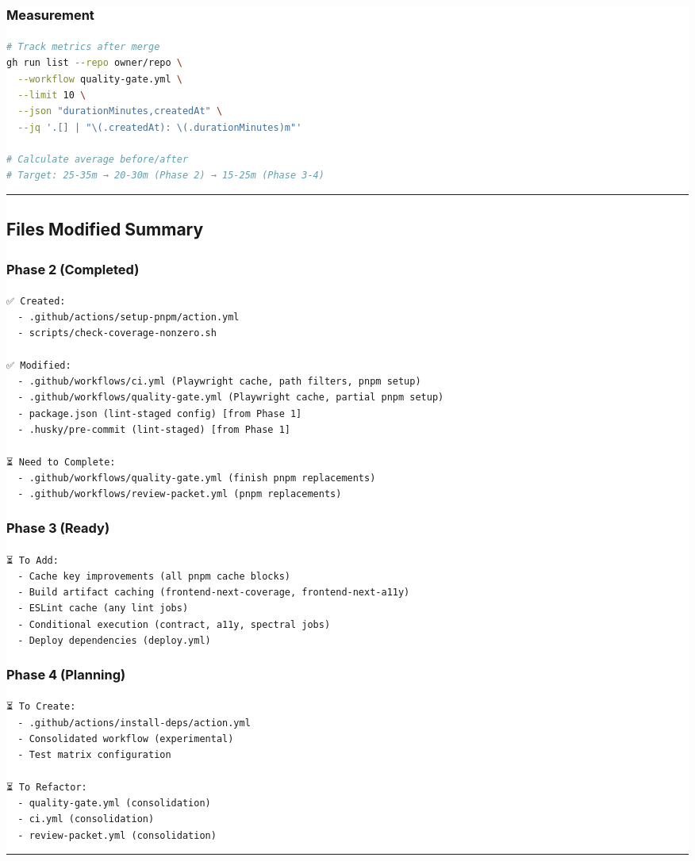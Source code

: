 ### Measurement

```bash
# Track metrics after merge
gh run list --repo owner/repo \
  --workflow quality-gate.yml \
  --limit 10 \
  --json "durationMinutes,createdAt" \
  --jq '.[] | "\(.createdAt): \(.durationMinutes)m"'

# Calculate average before/after
# Target: 25-35m → 20-30m (Phase 2) → 15-25m (Phase 3-4)
```

---

## Files Modified Summary

### Phase 2 (Completed)

```
✅ Created:
  - .github/actions/setup-pnpm/action.yml
  - scripts/check-coverage-nonzero.sh

✅ Modified:
  - .github/workflows/ci.yml (Playwright cache, path filters, pnpm setup)
  - .github/workflows/quality-gate.yml (Playwright cache, partial pnpm setup)
  - package.json (lint-staged config) [from Phase 1]
  - .husky/pre-commit (lint-staged) [from Phase 1]

⏳ Need to Complete:
  - .github/workflows/quality-gate.yml (finish pnpm replacements)
  - .github/workflows/review-packet.yml (pnpm replacements)
```

### Phase 3 (Ready)

```
⏳ To Add:
  - Cache key improvements (all pnpm cache blocks)
  - Build artifact caching (frontend-next-coverage, frontend-next-a11y)
  - ESLint cache (any lint jobs)
  - Conditional execution (contract, a11y, spectral jobs)
  - Deploy dependencies (deploy.yml)
```

### Phase 4 (Planning)

```
⏳ To Create:
  - .github/actions/install-deps/action.yml
  - Consolidated workflow (experimental)
  - Test matrix configuration

⏳ To Refactor:
  - quality-gate.yml (consolidation)
  - ci.yml (consolidation)
  - review-packet.yml (consolidation)
```

---